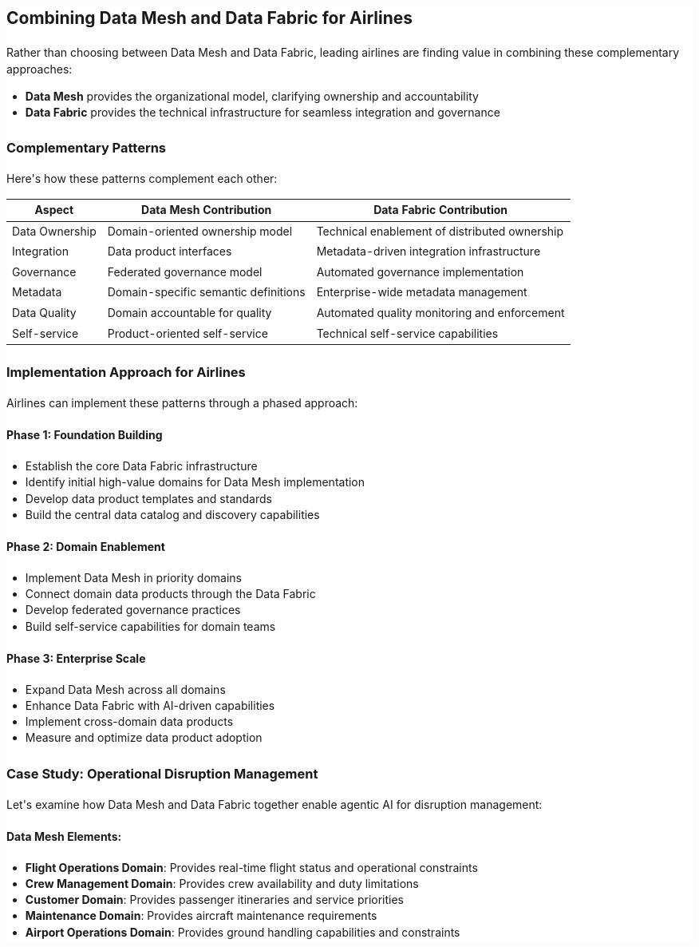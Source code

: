 ## Combining Data Mesh and Data Fabric for Airlines

Rather than choosing between Data Mesh and Data Fabric, leading airlines are finding value in combining these complementary approaches:

- **Data Mesh** provides the organizational model, clarifying ownership and accountability
- **Data Fabric** provides the technical infrastructure for seamless integration and governance

### Complementary Patterns

Here's how these patterns complement each other:

| Aspect | Data Mesh Contribution | Data Fabric Contribution |
|--------|------------------------|--------------------------|
| Data Ownership | Domain-oriented ownership model | Technical enablement of distributed ownership |
| Integration | Data product interfaces | Metadata-driven integration infrastructure |
| Governance | Federated governance model | Automated governance implementation |
| Metadata | Domain-specific semantic definitions | Enterprise-wide metadata management |
| Data Quality | Domain accountable for quality | Automated quality monitoring and enforcement |
| Self-service | Product-oriented self-service | Technical self-service capabilities |

### Implementation Approach for Airlines

Airlines can implement these patterns through a phased approach:

#### Phase 1: Foundation Building
- Establish the core Data Fabric infrastructure
- Identify initial high-value domains for Data Mesh implementation
- Develop data product templates and standards
- Build the central data catalog and discovery capabilities

#### Phase 2: Domain Enablement
- Implement Data Mesh in priority domains
- Connect domain data products through the Data Fabric
- Develop federated governance practices
- Build self-service capabilities for domain teams

#### Phase 3: Enterprise Scale
- Expand Data Mesh across all domains
- Enhance Data Fabric with AI-driven capabilities
- Implement cross-domain data products
- Measure and optimize data product adoption

### Case Study: Operational Disruption Management

Let's examine how Data Mesh and Data Fabric together enable agentic AI for disruption management:

#### Data Mesh Elements:
- **Flight Operations Domain**: Provides real-time flight status and operational constraints
- **Crew Management Domain**: Provides crew availability and duty limitations
- **Customer Domain**: Provides passenger itineraries and service priorities
- **Maintenance Domain**: Provides aircraft maintenance requirements
- **Airport Operations Domain**: Provides ground handling capabilities and constraints
